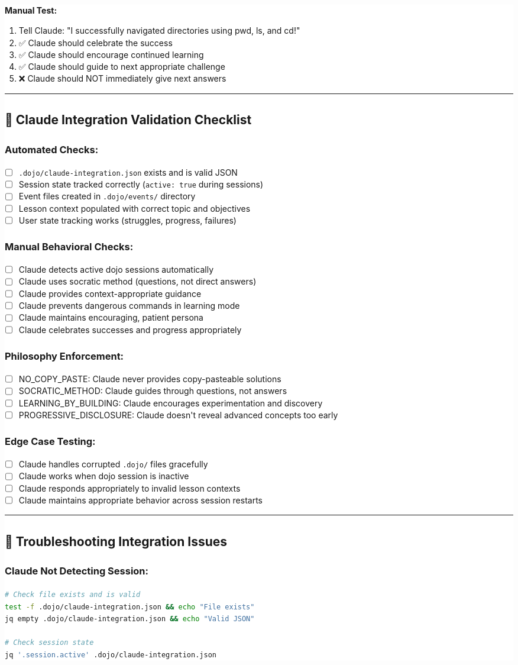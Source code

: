 **Manual Test:**
1. Tell Claude: "I successfully navigated directories using pwd, ls, and cd!"
2. ✅ Claude should celebrate the success
3. ✅ Claude should encourage continued learning
4. ✅ Claude should guide to next appropriate challenge
5. ❌ Claude should NOT immediately give next answers

---

## 🤖 Claude Integration Validation Checklist

### **Automated Checks:**
- [ ] `.dojo/claude-integration.json` exists and is valid JSON
- [ ] Session state tracked correctly (`active: true` during sessions)
- [ ] Event files created in `.dojo/events/` directory
- [ ] Lesson context populated with correct topic and objectives
- [ ] User state tracking works (struggles, progress, failures)

### **Manual Behavioral Checks:**
- [ ] Claude detects active dojo sessions automatically
- [ ] Claude uses socratic method (questions, not direct answers)
- [ ] Claude provides context-appropriate guidance
- [ ] Claude prevents dangerous commands in learning mode
- [ ] Claude maintains encouraging, patient persona
- [ ] Claude celebrates successes and progress appropriately

### **Philosophy Enforcement:**
- [ ] NO_COPY_PASTE: Claude never provides copy-pasteable solutions
- [ ] SOCRATIC_METHOD: Claude guides through questions, not answers
- [ ] LEARNING_BY_BUILDING: Claude encourages experimentation and discovery
- [ ] PROGRESSIVE_DISCLOSURE: Claude doesn't reveal advanced concepts too early

### **Edge Case Testing:**
- [ ] Claude handles corrupted `.dojo/` files gracefully
- [ ] Claude works when dojo session is inactive
- [ ] Claude responds appropriately to invalid lesson contexts
- [ ] Claude maintains appropriate behavior across session restarts

---

## 🔧 Troubleshooting Integration Issues

### **Claude Not Detecting Session:**
```bash
# Check file exists and is valid
test -f .dojo/claude-integration.json && echo "File exists"
jq empty .dojo/claude-integration.json && echo "Valid JSON"

# Check session state
jq '.session.active' .dojo/claude-integration.json
```
